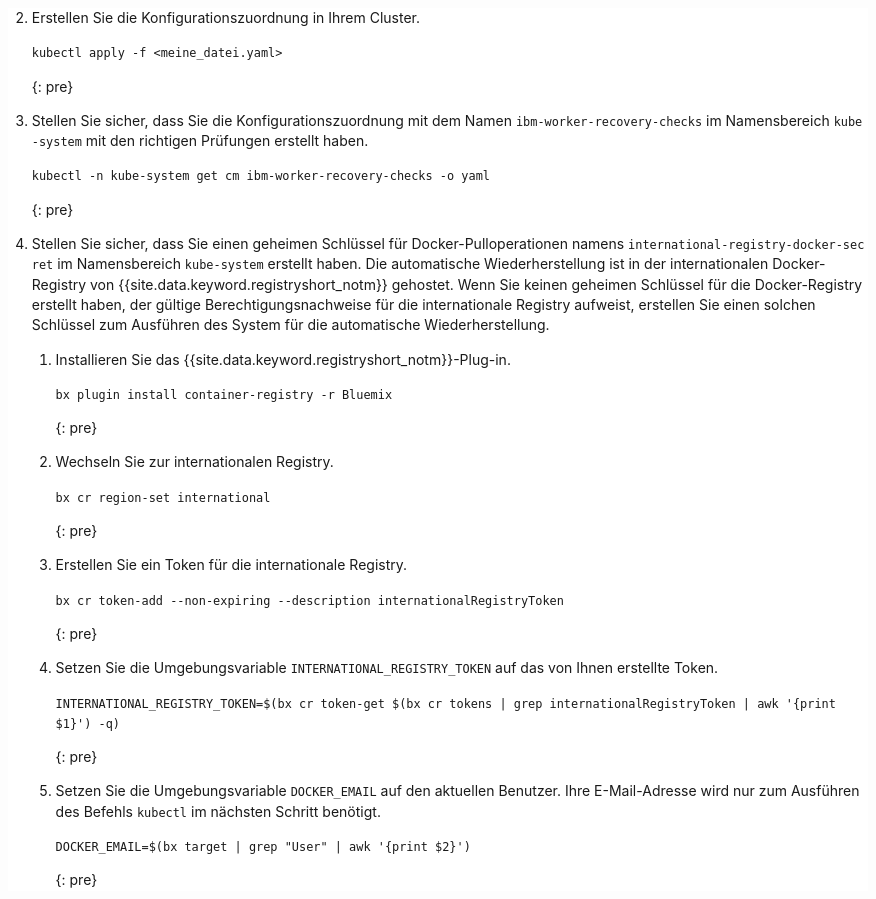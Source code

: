2. Erstellen Sie die Konfigurationszuordnung in Ihrem Cluster.

    ```
    kubectl apply -f <meine_datei.yaml>
    ```
    {: pre}

3. Stellen Sie sicher, dass Sie die Konfigurationszuordnung mit dem Namen `ibm-worker-recovery-checks` im Namensbereich `kube-system` mit den richtigen Prüfungen erstellt haben.

    ```
    kubectl -n kube-system get cm ibm-worker-recovery-checks -o yaml
    ```
    {: pre}

4. Stellen Sie sicher, dass Sie einen geheimen Schlüssel für Docker-Pulloperationen namens `international-registry-docker-secret` im Namensbereich `kube-system` erstellt haben. Die automatische Wiederherstellung ist in der internationalen Docker-Registry von {{site.data.keyword.registryshort_notm}} gehostet. Wenn Sie keinen geheimen Schlüssel für die Docker-Registry erstellt haben, der gültige Berechtigungsnachweise für die internationale Registry aufweist, erstellen Sie einen solchen Schlüssel zum Ausführen des System für die automatische Wiederherstellung.

    1. Installieren Sie das {{site.data.keyword.registryshort_notm}}-Plug-in.

        ```
        bx plugin install container-registry -r Bluemix
        ```
        {: pre}

    2. Wechseln Sie zur internationalen Registry.

        ```
        bx cr region-set international
        ```
        {: pre}

    3. Erstellen Sie ein Token für die internationale Registry.

        ```
        bx cr token-add --non-expiring --description internationalRegistryToken
        ```
        {: pre}

    4. Setzen Sie die Umgebungsvariable `INTERNATIONAL_REGISTRY_TOKEN` auf das von Ihnen erstellte Token.

        ```
        INTERNATIONAL_REGISTRY_TOKEN=$(bx cr token-get $(bx cr tokens | grep internationalRegistryToken | awk '{print $1}') -q)
        ```
        {: pre}

    5. Setzen Sie die Umgebungsvariable `DOCKER_EMAIL` auf den aktuellen Benutzer. Ihre E-Mail-Adresse wird nur zum Ausführen des Befehls `kubectl` im nächsten Schritt benötigt.

        ```
        DOCKER_EMAIL=$(bx target | grep "User" | awk '{print $2}')
        ```
        {: pre}
